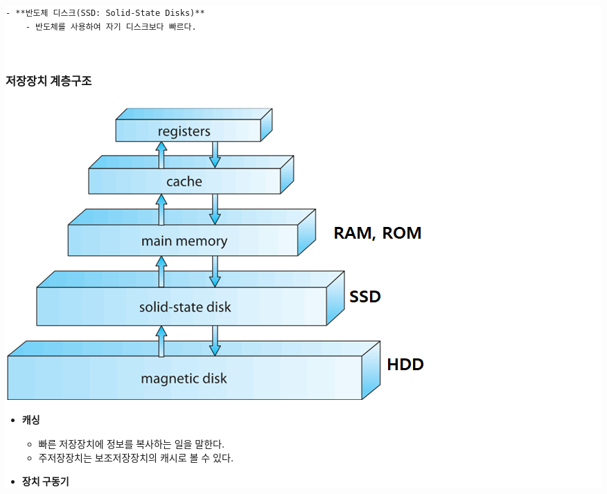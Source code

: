     - **반도체 디스크(SSD: Solid-State Disks)**
        - 반도체를 사용하여 자기 디스크보다 빠르다.

<br/>

### 저장장치 계층구조

![Untitled](/assets/img/2021-09-10-OS_Summary/Untitled%2012.png)

- **캐싱**
    - 빠른 저장장치에 정보를 복사하는 일을 말한다.
    - 주저장장치는 보조저장장치의 캐시로 볼 수 있다.

- **장치 구동기**
